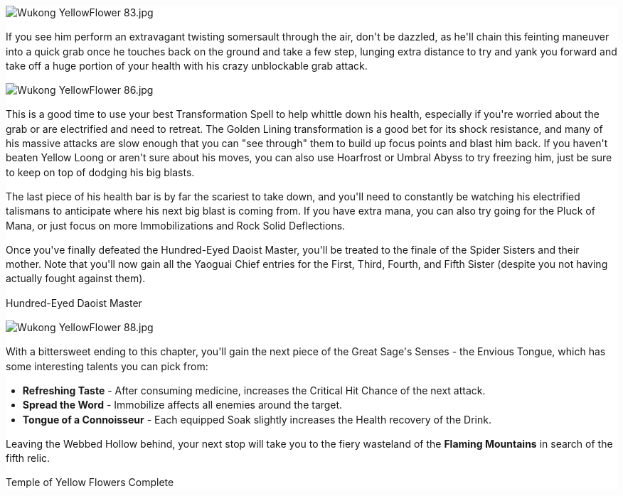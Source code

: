 ![Wukong YellowFlower 83.jpg](https://oyster.ignimgs.com/mediawiki/apis.ign.com/black-myth-wukong/e/ee/Wukong_YellowFlower_83.jpg)

If you see him perform an extravagant twisting somersault through the air, don't be dazzled, as he'll chain this feinting maneuver into a quick grab once he touches back on the ground and take a few step, lunging extra distance to try and yank you forward and take off a huge portion of your health with his crazy unblockable grab attack. 

![Wukong YellowFlower 86.jpg](https://oyster.ignimgs.com/mediawiki/apis.ign.com/black-myth-wukong/f/f0/Wukong_YellowFlower_86.jpg)

This is a good time to use your best Transformation Spell to help whittle down his health, especially if you're worried about the grab or are electrified and need to retreat. The Golden Lining transformation is a good bet for its shock resistance, and many of his massive attacks are slow enough that you can "see through" them to build up focus points and blast him back. If you haven't beaten Yellow Loong or aren't sure about his moves, you can also use Hoarfrost or Umbral Abyss to try freezing him, just be sure to keep on top of dodging his big blasts. 

The last piece of his health bar is by far the scariest to take down, and you'll need to constantly be watching his electrified talismans to anticipate where his next big blast is coming from. If you have extra mana, you can also try going for the Pluck of Mana, or just focus on more Immobilizations and Rock Solid Deflections. 

Once you've finally defeated the Hundred-Eyed Daoist Master, you'll be treated to the finale of the Spider Sisters and their mother. Note that you'll now gain all the Yaoguai Chief entries for the First, Third, Fourth, and Fifth Sister (despite you not having actually fought against them). 

Hundred-Eyed Daoist Master

![Wukong YellowFlower 88.jpg](https://oyster.ignimgs.com/mediawiki/apis.ign.com/black-myth-wukong/1/1f/Wukong_YellowFlower_88.jpg)

With a bittersweet ending to this chapter, you'll gain the next piece of the Great Sage's Senses - the Envious Tongue, which has some interesting talents you can pick from: 

  * **Refreshing Taste** \- After consuming medicine, increases the Critical Hit Chance of the next attack.
  * **Spread the Word** \- Immobilize affects all enemies around the target.
  * **Tongue of a Connoisseur** \- Each equipped Soak slightly increases the Health recovery of the Drink.

Leaving the Webbed Hollow behind, your next stop will take you to the fiery wasteland of the **Flaming Mountains** in search of the fifth relic. 

Temple of Yellow Flowers Complete
